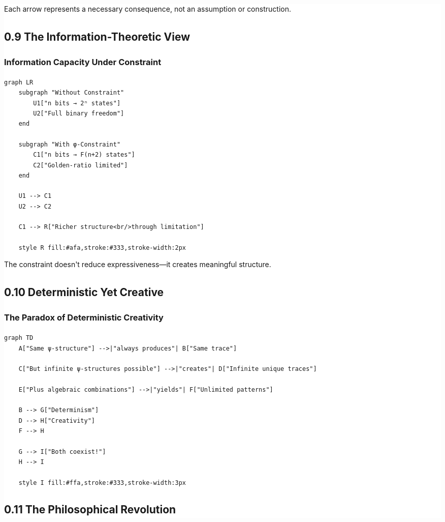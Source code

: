 Each arrow represents a necessary consequence, not an assumption or construction.

## 0.9 The Information-Theoretic View

### Information Capacity Under Constraint

```mermaid
graph LR
    subgraph "Without Constraint"
        U1["n bits → 2ⁿ states"]
        U2["Full binary freedom"]
    end
    
    subgraph "With φ-Constraint"
        C1["n bits → F(n+2) states"]
        C2["Golden-ratio limited"]
    end
    
    U1 --> C1
    U2 --> C2
    
    C1 --> R["Richer structure<br/>through limitation"]
    
    style R fill:#afa,stroke:#333,stroke-width:2px
```

The constraint doesn't reduce expressiveness—it creates meaningful structure.

## 0.10 Deterministic Yet Creative

### The Paradox of Deterministic Creativity

```mermaid
graph TD
    A["Same ψ-structure"] -->|"always produces"| B["Same trace"]
    
    C["But infinite ψ-structures possible"] -->|"creates"| D["Infinite unique traces"]
    
    E["Plus algebraic combinations"] -->|"yields"| F["Unlimited patterns"]
    
    B --> G["Determinism"]
    D --> H["Creativity"]
    F --> H
    
    G --> I["Both coexist!"]
    H --> I
    
    style I fill:#ffa,stroke:#333,stroke-width:3px
```

## 0.11 The Philosophical Revolution
